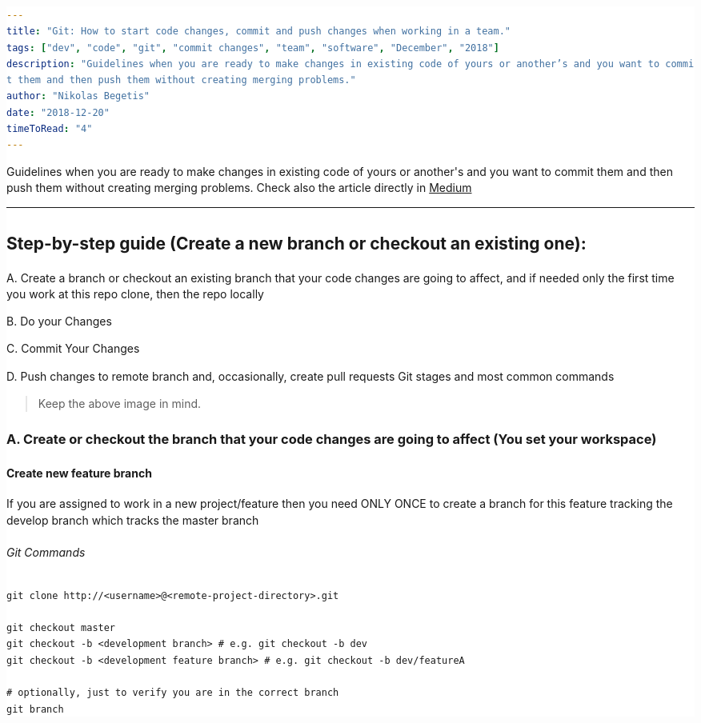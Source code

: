 ```yaml
---
title: "Git: How to start code changes, commit and push changes when working in a team."
tags: ["dev", "code", "git", "commit changes", "team", "software", "December", "2018"]
description: "Guidelines when you are ready to make changes in existing code of yours or another’s and you want to commit them and then push them without creating merging problems."
author: "Nikolas Begetis"
date: "2018-12-20"
timeToRead: "4"
---
```



Guidelines when you are ready to make changes in existing code of yours or another's and you want to commit them and then push them without creating merging problems.
Check also the article directly in <a href="https://medium.com/@nmpegetis/git-how-to-start-code-changes-commit-and-push-changes-when-working-in-a-team-dbc6da3cd34c" target="_blank">Medium</a>

---

## Step-by-step guide (Create a new branch or checkout an existing one):

A. Create a branch or checkout an existing branch that your code changes are going to affect, and if needed only the first time you work at this repo clone, then the repo locally

B. Do your Changes

C. Commit Your Changes

D. Push changes to remote branch and, occasionally, create pull requests
Git stages and most common commands

> Keep the above image in mind.

### A. Create or checkout the branch that your code changes are going to affect (You set your workspace)

#### Create new feature branch

If you are assigned to work in a new project/feature then you need ONLY ONCE to create a branch for this feature tracking the develop branch which tracks the master branch

###### Git Commands

```
git clone http://<username>@<remote-project-directory>.git

git checkout master
git checkout -b <development branch> # e.g. git checkout -b dev
git checkout -b <development feature branch> # e.g. git checkout -b dev/featureA

# optionally, just to verify you are in the correct branch
git branch
```
